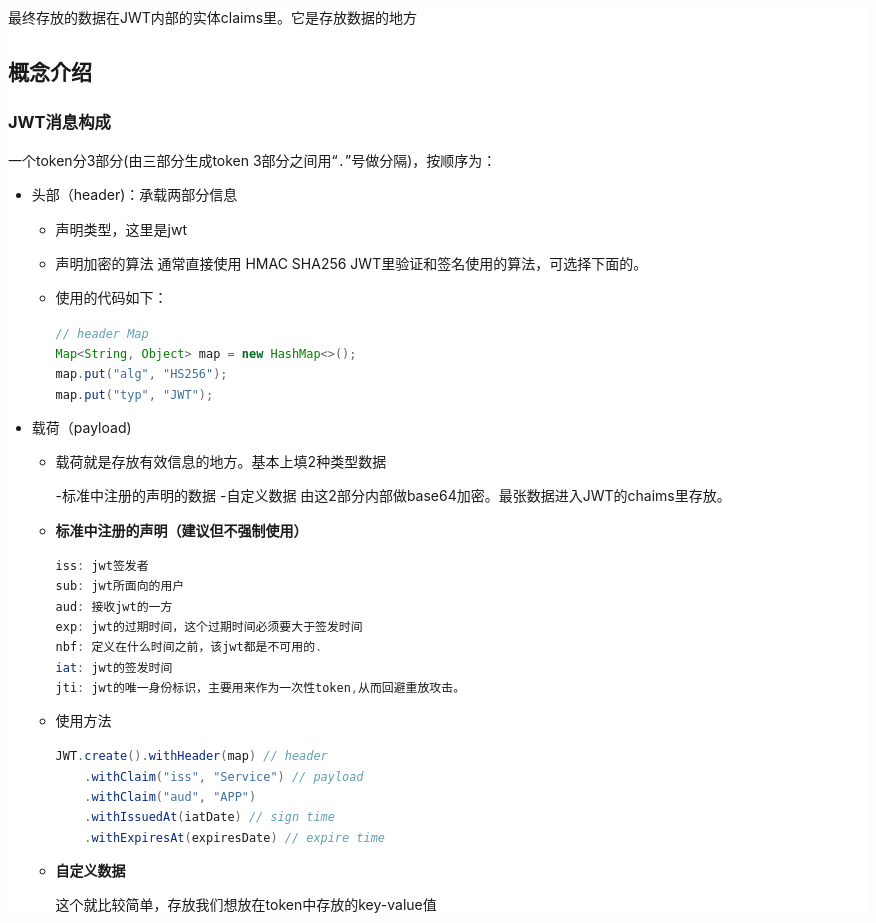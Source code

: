   最终存放的数据在JWT内部的实体claims里。它是存放数据的地方

## 概念介绍

### JWT消息构成

一个token分3部分(由三部分生成token  3部分之间用“`.`”号做分隔)，按顺序为：

* 头部（header)：承载两部分信息

  * 声明类型，这里是jwt

  * 声明加密的算法 通常直接使用 HMAC SHA256 
     JWT里验证和签名使用的算法，可选择下面的。

  * 使用的代码如下：

    ```java
    // header Map
    Map<String, Object> map = new HashMap<>();
    map.put("alg", "HS256");
    map.put("typ", "JWT");
    ```

* 载荷（payload)

  * 载荷就是存放有效信息的地方。基本上填2种类型数据

    -标准中注册的声明的数据 
     -自定义数据 
     由这2部分内部做base64加密。最张数据进入JWT的chaims里存放。

  * **标准中注册的声明（建议但不强制使用）**

    ```java
    iss: jwt签发者
    sub: jwt所面向的用户
    aud: 接收jwt的一方
    exp: jwt的过期时间，这个过期时间必须要大于签发时间
    nbf: 定义在什么时间之前，该jwt都是不可用的.
    iat: jwt的签发时间
    jti: jwt的唯一身份标识，主要用来作为一次性token,从而回避重放攻击。
    ```

  * 使用方法

    ```java
    JWT.create().withHeader(map) // header
        .withClaim("iss", "Service") // payload
        .withClaim("aud", "APP")
        .withIssuedAt(iatDate) // sign time
        .withExpiresAt(expiresDate) // expire time
    ```

  * **自定义数据**

    这个就比较简单，存放我们想放在token中存放的key-value值 
